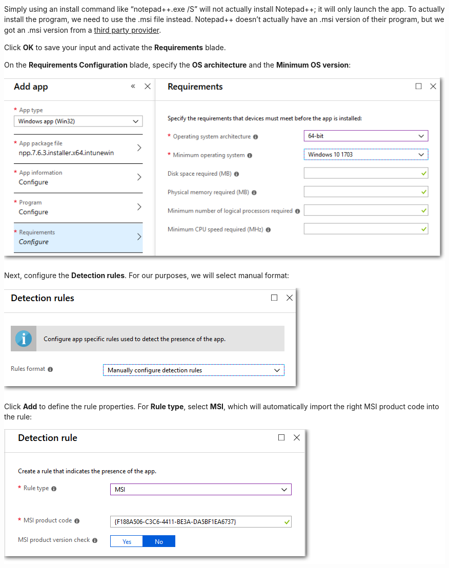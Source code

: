 Simply using an install command like “notepad++.exe /S” will not actually install Notepad++; it will only launch the app.  To actually install the program, we need to use the .msi file instead.  Notepad++ doesn’t actually have an .msi version of their program, but we got an .msi version from a [third party provider](https://www.hass.de/content/notepad-msi-package-enterprise-deployment-available).

Click **OK** to save your input and activate the **Requirements** blade.

On the **Requirements Configuration** blade, specify the **OS architecture** and the **Minimum OS version**:

![Add app](images/app07.png)

Next, configure the **Detection rules**.  For our purposes, we will select manual format:

![Add app](images/app08.png)

Click **Add** to define the rule properties.  For **Rule type**, select **MSI**, which will automatically import the right MSI product code into the rule:

![Add app](images/app09.png)
